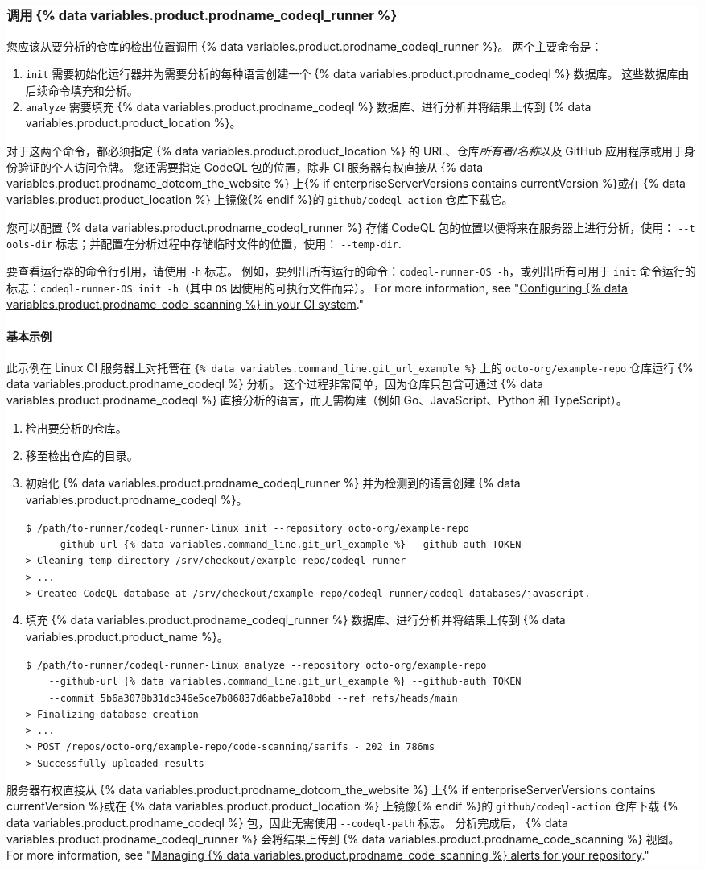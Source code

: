 ### 调用 {% data variables.product.prodname_codeql_runner %}

您应该从要分析的仓库的检出位置调用 {% data variables.product.prodname_codeql_runner %}。 两个主要命令是：

1. `init` 需要初始化运行器并为需要分析的每种语言创建一个 {% data variables.product.prodname_codeql %} 数据库。 这些数据库由后续命令填充和分析。
1. `analyze` 需要填充 {% data variables.product.prodname_codeql %} 数据库、进行分析并将结果上传到 {% data variables.product.product_location %}。

对于这两个命令，都必须指定 {% data variables.product.product_location %} 的 URL、仓库*所有者/名称*以及 GitHub 应用程序或用于身份验证的个人访问令牌。 您还需要指定 CodeQL 包的位置，除非 CI 服务器有权直接从 {% data variables.product.prodname_dotcom_the_website %} 上{% if enterpriseServerVersions contains currentVersion %}或在 {% data variables.product.product_location %} 上镜像{% endif %}的 `github/codeql-action` 仓库下载它。

您可以配置 {% data variables.product.prodname_codeql_runner %} 存储 CodeQL 包的位置以便将来在服务器上进行分析，使用： <nobr>`--tools-dir`</nobr> 标志；并配置在分析过程中存储临时文件的位置，使用： <nobr>`--temp-dir`</nobr>.

要查看运行器的命令行引用，请使用 `-h` 标志。 例如，要列出所有运行的命令：`codeql-runner-OS -h`，或列出所有可用于 `init` 命令运行的标志：`codeql-runner-OS init -h`（其中 `OS` 因使用的可执行文件而异）。 For more information, see "[Configuring {% data variables.product.prodname_code_scanning %} in your CI system](/github/finding-security-vulnerabilities-and-errors-in-your-code/configuring-codeql-code-scanning-in-your-ci-system#codeql-runner-command-reference)."

#### 基本示例

此示例在 Linux CI 服务器上对托管在 `{% data variables.command_line.git_url_example %}` 上的 `octo-org/example-repo` 仓库运行 {% data variables.product.prodname_codeql %} 分析。 这个过程非常简单，因为仓库只包含可通过 {% data variables.product.prodname_codeql %} 直接分析的语言，而无需构建（例如 Go、JavaScript、Python 和 TypeScript）。

1. 检出要分析的仓库。
1. 移至检出仓库的目录。
1. 初始化 {% data variables.product.prodname_codeql_runner %} 并为检测到的语言创建 {% data variables.product.prodname_codeql %}。

    ```shell
    $ /path/to-runner/codeql-runner-linux init --repository octo-org/example-repo
        --github-url {% data variables.command_line.git_url_example %} --github-auth TOKEN
    > Cleaning temp directory /srv/checkout/example-repo/codeql-runner
    > ...
    > Created CodeQL database at /srv/checkout/example-repo/codeql-runner/codeql_databases/javascript.
    ```

1. 填充 {% data variables.product.prodname_codeql_runner %} 数据库、进行分析并将结果上传到 {% data variables.product.product_name %}。

    ```shell
    $ /path/to-runner/codeql-runner-linux analyze --repository octo-org/example-repo
        --github-url {% data variables.command_line.git_url_example %} --github-auth TOKEN
        --commit 5b6a3078b31dc346e5ce7b86837d6abbe7a18bbd --ref refs/heads/main
    > Finalizing database creation
    > ...
    > POST /repos/octo-org/example-repo/code-scanning/sarifs - 202 in 786ms
    > Successfully uploaded results
    ```

服务器有权直接从 {% data variables.product.prodname_dotcom_the_website %} 上{% if enterpriseServerVersions contains currentVersion %}或在 {% data variables.product.product_location %} 上镜像{% endif %}的 `github/codeql-action` 仓库下载 {% data variables.product.prodname_codeql %} 包，因此无需使用 `--codeql-path` 标志。 分析完成后， {% data variables.product.prodname_codeql_runner %} 会将结果上传到 {% data variables.product.prodname_code_scanning %} 视图。 For more information, see "[Managing {% data variables.product.prodname_code_scanning %} alerts for your repository](/github/finding-security-vulnerabilities-and-errors-in-your-code/managing-code-scanning-alerts-for-your-repository)."
